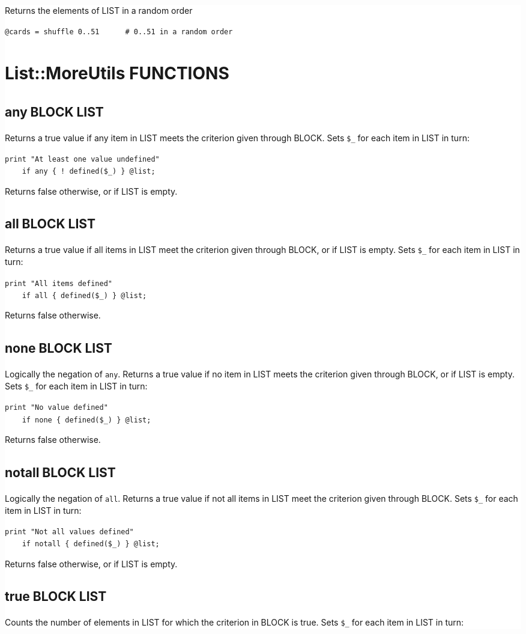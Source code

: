 Returns the elements of LIST in a random order

    @cards = shuffle 0..51      # 0..51 in a random order

# List::MoreUtils FUNCTIONS

## any BLOCK LIST

Returns a true value if any item in LIST meets the criterion given through
BLOCK. Sets `$_` for each item in LIST in turn:

    print "At least one value undefined"
        if any { ! defined($_) } @list;

Returns false otherwise, or if LIST is empty.

## all BLOCK LIST

Returns a true value if all items in LIST meet the criterion given through
BLOCK, or if LIST is empty. Sets `$_` for each item in LIST in turn:

    print "All items defined"
        if all { defined($_) } @list;

Returns false otherwise.

## none BLOCK LIST

Logically the negation of `any`. Returns a true value if no item in LIST meets
the criterion given through BLOCK, or if LIST is empty. Sets `$_` for each item
in LIST in turn:

    print "No value defined"
        if none { defined($_) } @list;

Returns false otherwise.

## notall BLOCK LIST

Logically the negation of `all`. Returns a true value if not all items in LIST
meet the criterion given through BLOCK. Sets `$_` for each item in LIST in
turn:

    print "Not all values defined"
        if notall { defined($_) } @list;

Returns false otherwise, or if LIST is empty.

## true BLOCK LIST

Counts the number of elements in LIST for which the criterion in BLOCK is true.
Sets `$_` for  each item in LIST in turn:
